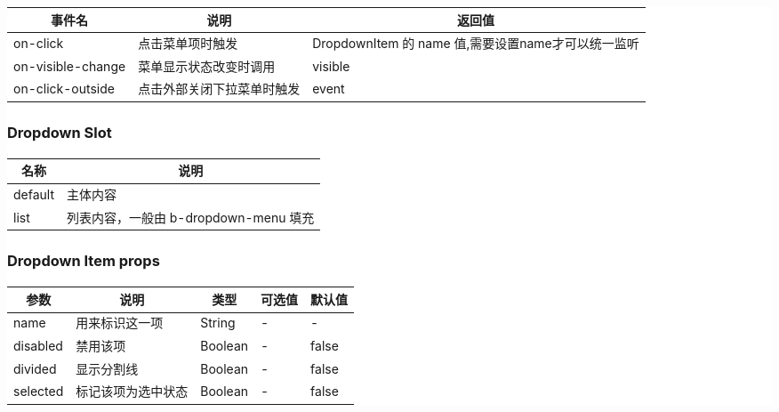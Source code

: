 | 事件名      | 说明    | 返回值      |
|---------- |-------- |---------- |
| on-click     | 点击菜单项时触发   | DropdownItem 的 name 值,需要设置name才可以统一监听  |
| on-visible-change    | 菜单显示状态改变时调用   | visible  |
| on-click-outside     | 点击外部关闭下拉菜单时触发   | event  |

### Dropdown Slot

| 名称      | 说明    |
|---------- |-------- |
| default     | 主体内容   |
| list     | 列表内容，一般由 b-dropdown-menu 填充   |

### Dropdown Item props

| 参数      | 说明    | 类型      | 可选值       | 默认值   |
|---------- |-------- |---------- |-------------  |-------- |
| name     | 用来标识这一项   | String	  |  -  |  -   |
| disabled     | 禁用该项   | Boolean  |  - |  false   |
| divided     | 显示分割线   | Boolean  |  - |  false   |
| selected     | 标记该项为选中状态   | Boolean  |  - |  false   |
